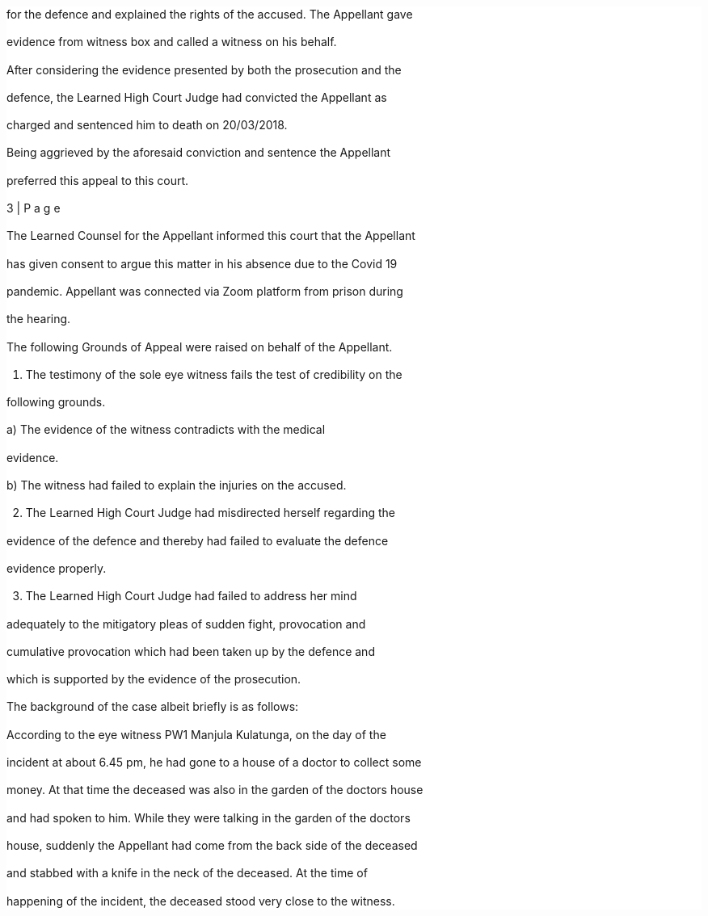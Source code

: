 for the defence and explained the rights of the accused. The Appellant gave

evidence from witness box and called a witness on his behalf.

After considering the evidence presented by both the prosecution and the

defence, the Learned High Court Judge had convicted the Appellant as

charged and sentenced him to death on 20/03/2018.

Being aggrieved by the aforesaid conviction and sentence the Appellant

preferred this appeal to this court.

3 | P a g e

The Learned Counsel for the Appellant informed this court that the Appellant

has given consent to argue this matter in his absence due to the Covid 19

pandemic. Appellant was connected via Zoom platform from prison during

the hearing.

The following Grounds of Appeal were raised on behalf of the Appellant.

1. The testimony of the sole eye witness fails the test of credibility on the

following grounds.

a) The evidence of the witness contradicts with the medical

evidence.

b) The witness had failed to explain the injuries on the accused.

2. The Learned High Court Judge had misdirected herself regarding the

evidence of the defence and thereby had failed to evaluate the defence

evidence properly.

3. The Learned High Court Judge had failed to address her mind

adequately to the mitigatory pleas of sudden fight, provocation and

cumulative provocation which had been taken up by the defence and

which is supported by the evidence of the prosecution.

The background of the case albeit briefly is as follows:

According to the eye witness PW1 Manjula Kulatunga, on the day of the

incident at about 6.45 pm, he had gone to a house of a doctor to collect some

money. At that time the deceased was also in the garden of the doctors house

and had spoken to him. While they were talking in the garden of the doctors

house, suddenly the Appellant had come from the back side of the deceased

and stabbed with a knife in the neck of the deceased. At the time of

happening of the incident, the deceased stood very close to the witness.
